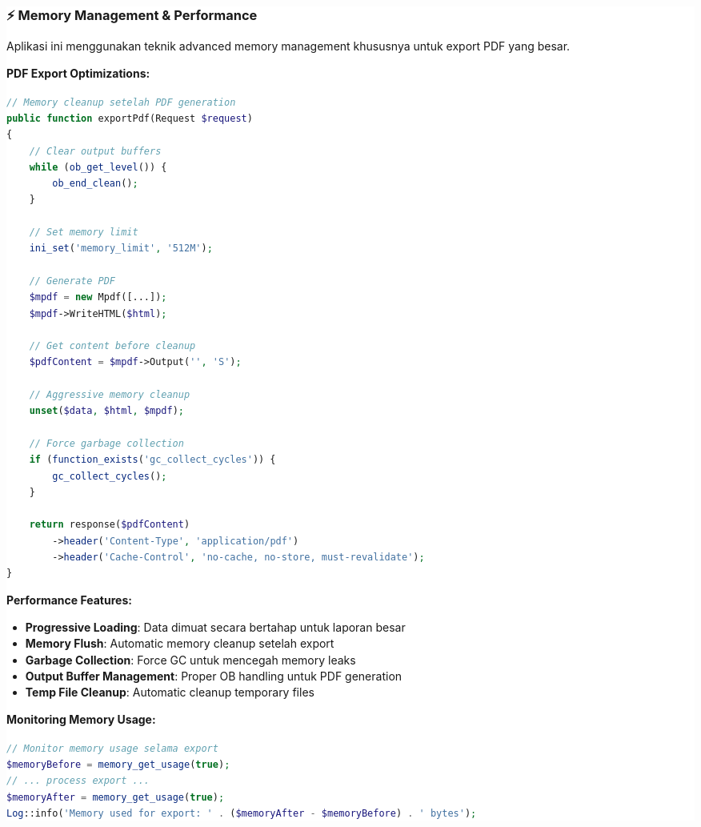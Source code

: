 ### ⚡ Memory Management & Performance

Aplikasi ini menggunakan teknik advanced memory management khususnya untuk export PDF yang besar.

**PDF Export Optimizations:**
```php
// Memory cleanup setelah PDF generation
public function exportPdf(Request $request)
{
    // Clear output buffers
    while (ob_get_level()) {
        ob_end_clean();
    }
    
    // Set memory limit
    ini_set('memory_limit', '512M');
    
    // Generate PDF
    $mpdf = new Mpdf([...]);
    $mpdf->WriteHTML($html);
    
    // Get content before cleanup
    $pdfContent = $mpdf->Output('', 'S');
    
    // Aggressive memory cleanup
    unset($data, $html, $mpdf);
    
    // Force garbage collection
    if (function_exists('gc_collect_cycles')) {
        gc_collect_cycles();
    }
    
    return response($pdfContent)
        ->header('Content-Type', 'application/pdf')
        ->header('Cache-Control', 'no-cache, no-store, must-revalidate');
}
```

**Performance Features:**
- **Progressive Loading**: Data dimuat secara bertahap untuk laporan besar
- **Memory Flush**: Automatic memory cleanup setelah export
- **Garbage Collection**: Force GC untuk mencegah memory leaks
- **Output Buffer Management**: Proper OB handling untuk PDF generation
- **Temp File Cleanup**: Automatic cleanup temporary files

**Monitoring Memory Usage:**
```php
// Monitor memory usage selama export
$memoryBefore = memory_get_usage(true);
// ... process export ...
$memoryAfter = memory_get_usage(true);
Log::info('Memory used for export: ' . ($memoryAfter - $memoryBefore) . ' bytes');
```
